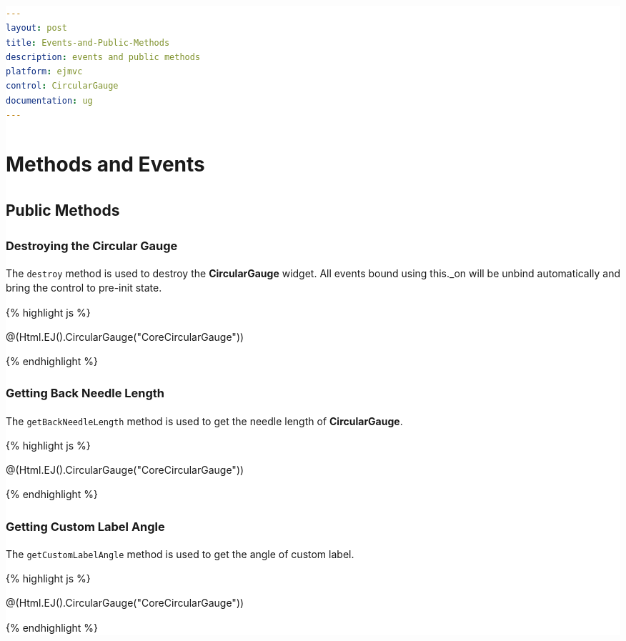 ```yaml
---
layout: post
title: Events-and-Public-Methods
description: events and public methods
platform: ejmvc
control: CircularGauge
documentation: ug
---
```


# Methods and Events

## Public Methods

### Destroying the Circular Gauge

The `destroy` method is used to destroy the **CircularGauge** widget. All events bound using this._on will be unbind automatically and bring the control to pre-init state.

{% highlight js %}


@(Html.EJ().CircularGauge("CoreCircularGauge"))

<script type="text/javascript">
    $("#CoreCircularGauge").ejCircularGauge();
    var circulargaugeObj = $("#CoreCircularGauge").data("ejCircularGauge");
    circulargaugeObj.destroy();
</script>

{% endhighlight %}

### Getting Back Needle Length

The `getBackNeedleLength` method is used to get the needle length of **CircularGauge**.

{% highlight js %}

@(Html.EJ().CircularGauge("CoreCircularGauge"))
  
<script>
    $("#CoreCircularGauge").ejCircularGauge({ scales: [{ pointers: [{ showBackNeedle: true }] }] });
    var circulargaugeObj = $("#CoreCircularGauge").data("ejCircularGauge");
    circulargaugeObj.getBackNeedleLength(0, 0);
</script>

{% endhighlight %}

### Getting Custom Label Angle

The `getCustomLabelAngle` method is used to get the angle of custom label.

{% highlight js %}

@(Html.EJ().CircularGauge("CoreCircularGauge"))
 
<script>
    $("#CoreCircularGauge").ejCircularGauge({scales: [{customLabels:[{textAngle:30,value:"MyLabel",position:{x:250,y:300},color:"#fc0606",font:{size: "20px", fontFamily: "Arial", fontStyle: "Bold" }}]}]});
    var circulargaugeObj = $("#CoreCircularGauge").data("ejCircularGauge");
    circulargaugeObj.getCustomLabelAngle(0, 0);
</script>

{% endhighlight %}
